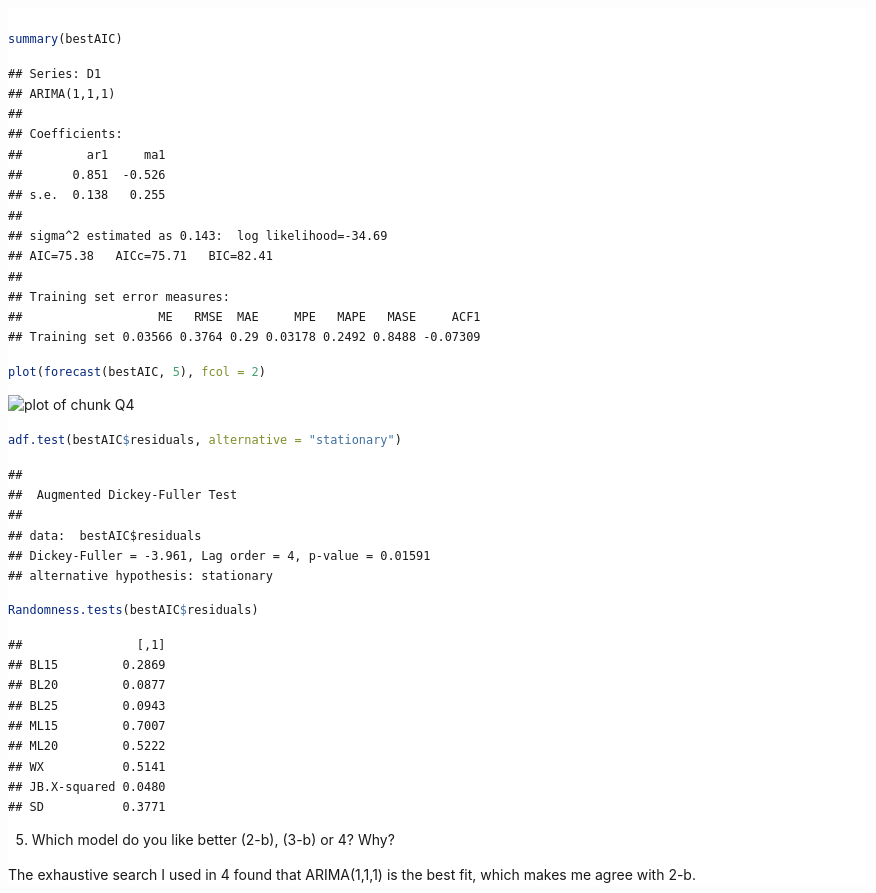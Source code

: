 ```r

summary(bestAIC)
```

```
## Series: D1 
## ARIMA(1,1,1)                    
## 
## Coefficients:
##         ar1     ma1
##       0.851  -0.526
## s.e.  0.138   0.255
## 
## sigma^2 estimated as 0.143:  log likelihood=-34.69
## AIC=75.38   AICc=75.71   BIC=82.41
## 
## Training set error measures:
##                   ME   RMSE  MAE     MPE   MAPE   MASE     ACF1
## Training set 0.03566 0.3764 0.29 0.03178 0.2492 0.8488 -0.07309
```

```r
plot(forecast(bestAIC, 5), fcol = 2)
```

![plot of chunk Q4](figure/Q4.png) 

```r
adf.test(bestAIC$residuals, alternative = "stationary")
```

```
## 
## 	Augmented Dickey-Fuller Test
## 
## data:  bestAIC$residuals
## Dickey-Fuller = -3.961, Lag order = 4, p-value = 0.01591
## alternative hypothesis: stationary
```

```r
Randomness.tests(bestAIC$residuals)
```

```
##                [,1]
## BL15         0.2869
## BL20         0.0877
## BL25         0.0943
## ML15         0.7007
## ML20         0.5222
## WX           0.5141
## JB.X-squared 0.0480
## SD           0.3771
```

```r

```


5. Which model do you like better (2-b), (3-b) or 4? Why?

The exhaustive search I used in 4 found that ARIMA(1,1,1) is the best fit, which makes me agree with 2-b.
